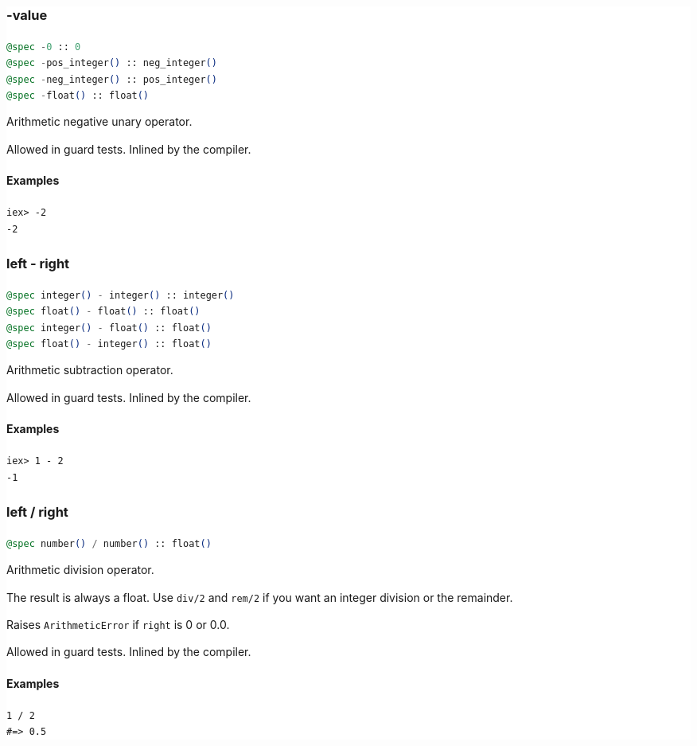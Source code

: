 
### -value

```elixir
@spec -0 :: 0
@spec -pos_integer() :: neg_integer()
@spec -neg_integer() :: pos_integer()
@spec -float() :: float()
```

Arithmetic negative unary operator.

Allowed in guard tests. Inlined by the compiler.

#### Examples

    iex> -2
    -2


### left - right

```elixir
@spec integer() - integer() :: integer()
@spec float() - float() :: float()
@spec integer() - float() :: float()
@spec float() - integer() :: float()
```

Arithmetic subtraction operator.

Allowed in guard tests. Inlined by the compiler.

#### Examples

    iex> 1 - 2
    -1


### left / right

```elixir
@spec number() / number() :: float()
```

Arithmetic division operator.

The result is always a float. Use `div/2` and `rem/2` if you want
an integer division or the remainder.

Raises `ArithmeticError` if `right` is 0 or 0.0.

Allowed in guard tests. Inlined by the compiler.

#### Examples

    1 / 2
    #=> 0.5
    